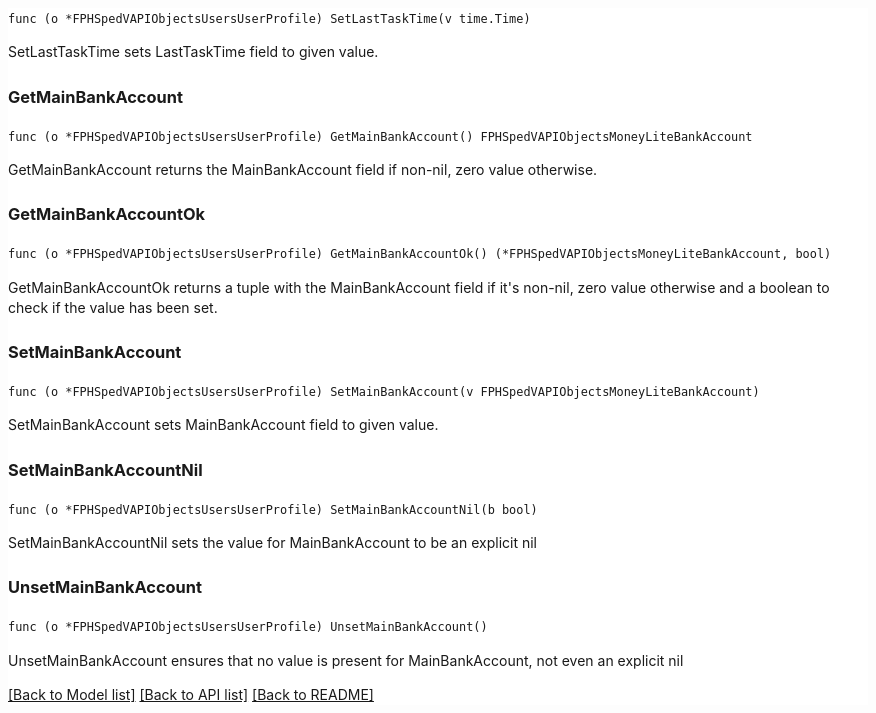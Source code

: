 `func (o *FPHSpedVAPIObjectsUsersUserProfile) SetLastTaskTime(v time.Time)`

SetLastTaskTime sets LastTaskTime field to given value.


### GetMainBankAccount

`func (o *FPHSpedVAPIObjectsUsersUserProfile) GetMainBankAccount() FPHSpedVAPIObjectsMoneyLiteBankAccount`

GetMainBankAccount returns the MainBankAccount field if non-nil, zero value otherwise.

### GetMainBankAccountOk

`func (o *FPHSpedVAPIObjectsUsersUserProfile) GetMainBankAccountOk() (*FPHSpedVAPIObjectsMoneyLiteBankAccount, bool)`

GetMainBankAccountOk returns a tuple with the MainBankAccount field if it's non-nil, zero value otherwise
and a boolean to check if the value has been set.

### SetMainBankAccount

`func (o *FPHSpedVAPIObjectsUsersUserProfile) SetMainBankAccount(v FPHSpedVAPIObjectsMoneyLiteBankAccount)`

SetMainBankAccount sets MainBankAccount field to given value.


### SetMainBankAccountNil

`func (o *FPHSpedVAPIObjectsUsersUserProfile) SetMainBankAccountNil(b bool)`

 SetMainBankAccountNil sets the value for MainBankAccount to be an explicit nil

### UnsetMainBankAccount
`func (o *FPHSpedVAPIObjectsUsersUserProfile) UnsetMainBankAccount()`

UnsetMainBankAccount ensures that no value is present for MainBankAccount, not even an explicit nil

[[Back to Model list]](../README.md#documentation-for-models) [[Back to API list]](../README.md#documentation-for-api-endpoints) [[Back to README]](../README.md)


